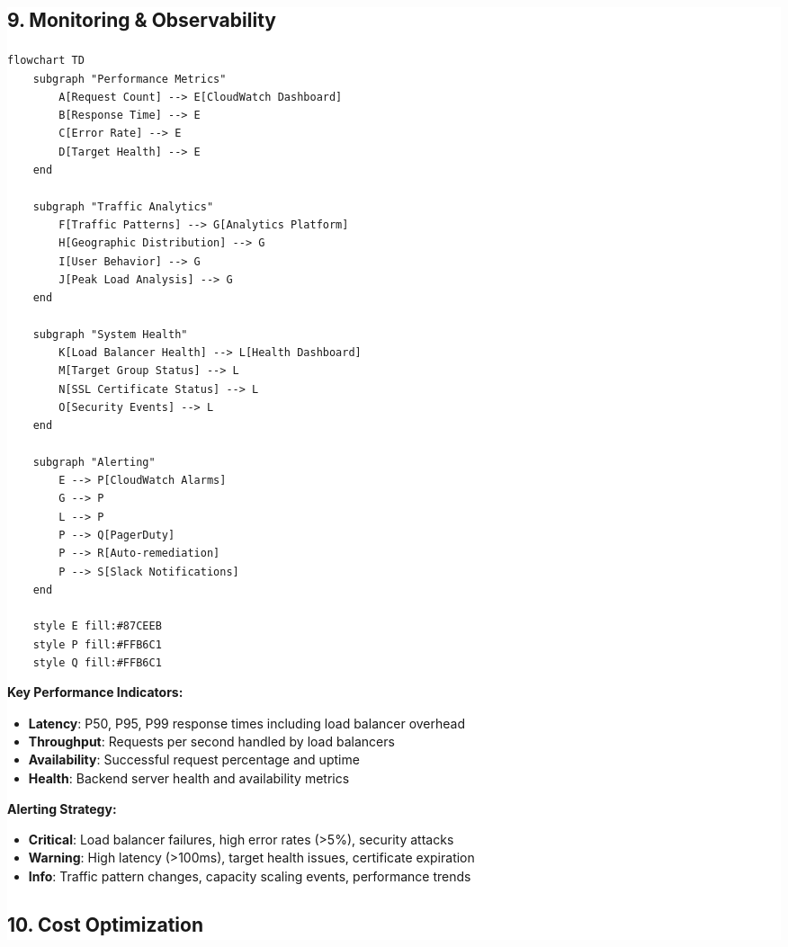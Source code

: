 ## 9. Monitoring & Observability

```mermaid
flowchart TD
    subgraph "Performance Metrics"
        A[Request Count] --> E[CloudWatch Dashboard]
        B[Response Time] --> E
        C[Error Rate] --> E
        D[Target Health] --> E
    end
    
    subgraph "Traffic Analytics"
        F[Traffic Patterns] --> G[Analytics Platform]
        H[Geographic Distribution] --> G
        I[User Behavior] --> G
        J[Peak Load Analysis] --> G
    end
    
    subgraph "System Health"
        K[Load Balancer Health] --> L[Health Dashboard]
        M[Target Group Status] --> L
        N[SSL Certificate Status] --> L
        O[Security Events] --> L
    end
    
    subgraph "Alerting"
        E --> P[CloudWatch Alarms]
        G --> P
        L --> P
        P --> Q[PagerDuty]
        P --> R[Auto-remediation]
        P --> S[Slack Notifications]
    end
    
    style E fill:#87CEEB
    style P fill:#FFB6C1
    style Q fill:#FFB6C1
```

**Key Performance Indicators:**
- **Latency**: P50, P95, P99 response times including load balancer overhead
- **Throughput**: Requests per second handled by load balancers
- **Availability**: Successful request percentage and uptime
- **Health**: Backend server health and availability metrics

**Alerting Strategy:**
- **Critical**: Load balancer failures, high error rates (>5%), security attacks
- **Warning**: High latency (>100ms), target health issues, certificate expiration
- **Info**: Traffic pattern changes, capacity scaling events, performance trends

## 10. Cost Optimization
